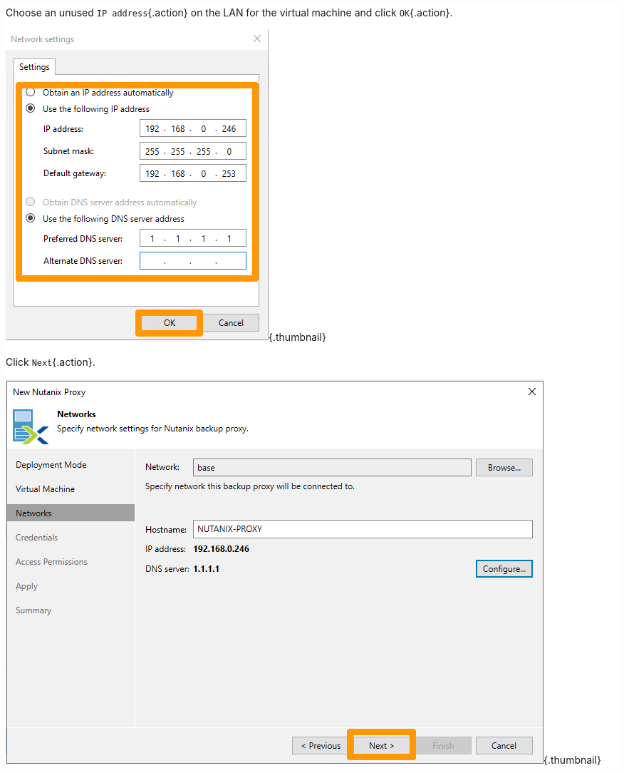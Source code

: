 Choose an unused `IP address`{.action} on the LAN for the virtual machine and click `OK`{.action}. 

![Addon Cluster Nutanix to Veeam 16](images/03-addclusternutanix-to-veeam16.png){.thumbnail}

Click `Next`{.action}. 

![Addon Cluster Nutanix to Veeam 17](images/03-addclusternutanix-to-veeam17.png){.thumbnail}
